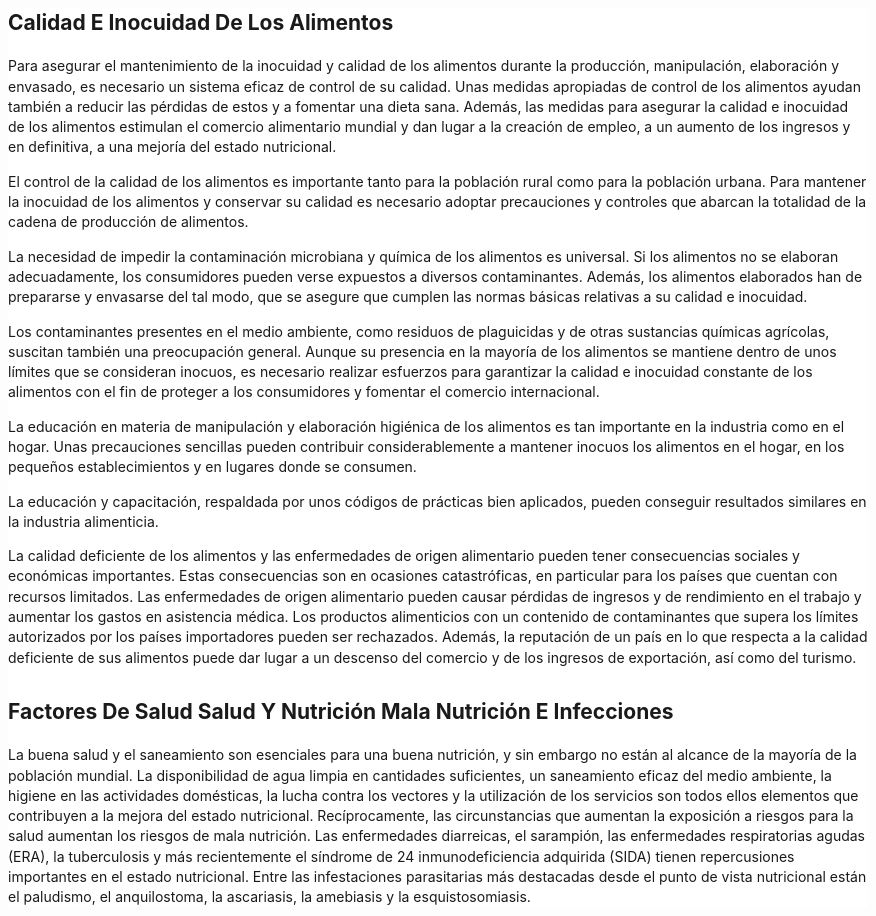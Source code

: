 ## Calidad E Inocuidad De Los **Alimentos**

Para asegurar el mantenimiento de la inocuidad y calidad de los alimentos durante la producción, manipulación, elaboración y envasado, es necesario un sistema eficaz de control de su calidad. Unas medidas apropiadas de control de los alimentos ayudan también a reducir las pérdidas de estos y a fomentar una dieta sana. Además, las medidas para asegurar la calidad e inocuidad de los alimentos estimulan el comercio alimentario mundial y dan lugar a la creación de empleo, a un aumento de los ingresos y en definitiva, a una mejoría del estado nutricional.

El control de la calidad de los alimentos es importante tanto para la población rural como para la población urbana. Para mantener la inocuidad de los alimentos y conservar su calidad es necesario adoptar precauciones y controles que abarcan la totalidad de la cadena de producción de alimentos.

La necesidad de impedir la contaminación microbiana y química de los alimentos es universal. Si los alimentos no se elaboran adecuadamente, los consumidores pueden verse expuestos a diversos contaminantes. Además, los alimentos elaborados han de prepararse y envasarse del tal modo, que se asegure que cumplen las normas básicas relativas a su calidad e inocuidad.

Los contaminantes presentes en el medio ambiente, como residuos de plaguicidas y de otras sustancias químicas agrícolas, suscitan también una preocupación general. Aunque su presencia en la mayoría de los alimentos se mantiene dentro de unos límites que se consideran inocuos, es necesario realizar esfuerzos para garantizar la calidad e inocuidad constante de los alimentos con el fin de proteger a los consumidores y fomentar el comercio internacional.

La educación en materia de manipulación y elaboración higiénica de los alimentos es tan importante en la industria como en el hogar. Unas precauciones sencillas pueden contribuir considerablemente a mantener inocuos los alimentos en el hogar, en los pequeños establecimientos y en lugares donde se consumen.

La educación y capacitación, respaldada por unos códigos de prácticas bien aplicados, pueden conseguir resultados similares en la industria alimenticia.

La calidad deficiente de los alimentos y las enfermedades de origen alimentario pueden tener consecuencias sociales y económicas importantes. Estas consecuencias son en ocasiones catastróficas, en particular para los países que cuentan con recursos limitados. Las enfermedades de origen alimentario pueden causar pérdidas de ingresos y de rendimiento en el trabajo y aumentar los gastos en asistencia médica. Los productos alimenticios con un contenido de contaminantes que supera los límites autorizados por los países importadores pueden ser rechazados. Además, la reputación de un país en lo que respecta a la calidad deficiente de sus alimentos puede dar lugar a un descenso del comercio y de los ingresos de exportación, así como del turismo.

## Factores De Salud Salud Y Nutrición Mala Nutrición E **Infecciones**

La buena salud y el saneamiento son esenciales para una buena nutrición, y sin embargo no están al alcance de la mayoría de la población mundial. La disponibilidad de agua limpia en cantidades suficientes, un saneamiento eficaz del medio ambiente, la higiene en las actividades domésticas, la lucha contra los vectores y la utilización de los servicios son todos ellos elementos que contribuyen a la mejora del estado nutricional. Recíprocamente, las circunstancias que aumentan la exposición a riesgos para la salud aumentan los riesgos de mala nutrición. Las enfermedades diarreicas, el sarampión, las enfermedades respiratorias agudas (ERA), la tuberculosis y más recientemente el síndrome de 24 inmunodeficiencia adquirida (SIDA) tienen repercusiones importantes en el estado nutricional. Entre las infestaciones parasitarias más destacadas desde el punto de vista nutricional están el paludismo, el anquilostoma, la ascariasis, la amebiasis y la esquistosomiasis.
